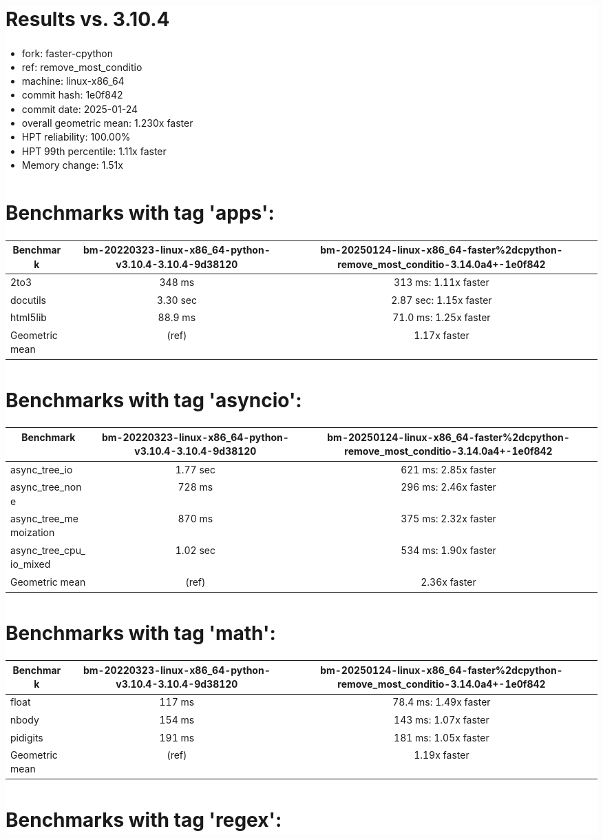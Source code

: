 # Results vs. 3.10.4

- fork: faster-cpython
- ref: remove_most_conditio
- machine: linux-x86_64
- commit hash: 1e0f842
- commit date: 2025-01-24
- overall geometric mean: 1.230x faster
- HPT reliability: 100.00%
- HPT 99th percentile: 1.11x faster
- Memory change: 1.51x

Benchmarks with tag 'apps':
===========================

| Benchmark      | bm-20220323-linux-x86_64-python-v3.10.4-3.10.4-9d38120 | bm-20250124-linux-x86_64-faster%2dcpython-remove_most_conditio-3.14.0a4+-1e0f842 |
|----------------|:------------------------------------------------------:|:--------------------------------------------------------------------------------:|
| 2to3           | 348 ms                                                 | 313 ms: 1.11x faster                                                             |
| docutils       | 3.30 sec                                               | 2.87 sec: 1.15x faster                                                           |
| html5lib       | 88.9 ms                                                | 71.0 ms: 1.25x faster                                                            |
| Geometric mean | (ref)                                                  | 1.17x faster                                                                     |

Benchmarks with tag 'asyncio':
==============================

| Benchmark               | bm-20220323-linux-x86_64-python-v3.10.4-3.10.4-9d38120 | bm-20250124-linux-x86_64-faster%2dcpython-remove_most_conditio-3.14.0a4+-1e0f842 |
|-------------------------|:------------------------------------------------------:|:--------------------------------------------------------------------------------:|
| async_tree_io           | 1.77 sec                                               | 621 ms: 2.85x faster                                                             |
| async_tree_none         | 728 ms                                                 | 296 ms: 2.46x faster                                                             |
| async_tree_memoization  | 870 ms                                                 | 375 ms: 2.32x faster                                                             |
| async_tree_cpu_io_mixed | 1.02 sec                                               | 534 ms: 1.90x faster                                                             |
| Geometric mean          | (ref)                                                  | 2.36x faster                                                                     |

Benchmarks with tag 'math':
===========================

| Benchmark      | bm-20220323-linux-x86_64-python-v3.10.4-3.10.4-9d38120 | bm-20250124-linux-x86_64-faster%2dcpython-remove_most_conditio-3.14.0a4+-1e0f842 |
|----------------|:------------------------------------------------------:|:--------------------------------------------------------------------------------:|
| float          | 117 ms                                                 | 78.4 ms: 1.49x faster                                                            |
| nbody          | 154 ms                                                 | 143 ms: 1.07x faster                                                             |
| pidigits       | 191 ms                                                 | 181 ms: 1.05x faster                                                             |
| Geometric mean | (ref)                                                  | 1.19x faster                                                                     |

Benchmarks with tag 'regex':
============================
